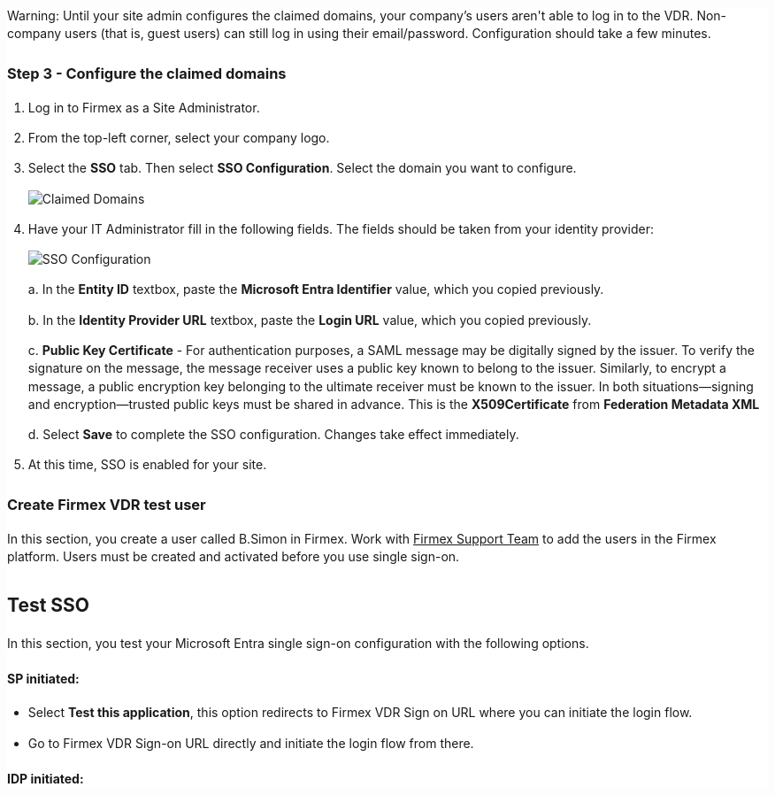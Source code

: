 Warning: Until your site admin configures the claimed domains, your company’s users aren't able to log in to the VDR. Non-company users (that is, guest users) can still log in using their email/password. Configuration should take a few minutes.

### Step 3 - Configure the claimed domains

1. Log in to Firmex as a Site Administrator.
1. From the top-left corner, select your company logo.
1. Select the  **SSO**  tab. Then select  **SSO Configuration**. Select the domain you want to configure.

    ![Claimed Domains](./media/firmex-vdr-tutorial/domain.png)  

1. Have your IT Administrator fill in the following fields. The fields should be taken from your identity provider:  

    ![SSO Configuration](./media/firmex-vdr-tutorial/admin.png)

    a. In the **Entity ID** textbox, paste the **Microsoft Entra Identifier** value, which you copied previously.

    b. In the **Identity Provider URL** textbox, paste the **Login URL** value, which you copied previously.

    c. **Public Key Certificate**  - For authentication purposes, a SAML message may be digitally signed by the issuer. To verify the signature on the message, the message receiver uses a public key known to belong to the issuer. Similarly, to encrypt a message, a public encryption key belonging to the ultimate receiver must be known to the issuer. In both situations—signing and encryption—trusted public keys must be shared in advance.  This is the **X509Certificate** from **Federation Metadata XML**

    d. Select **Save** to complete the SSO configuration. Changes take effect immediately.

1. At this time, SSO is enabled for your site.

### Create Firmex VDR test user

In this section, you create a user called B.Simon in Firmex. Work with [Firmex Support Team](mailto:support@firmex.com) to add the users in the Firmex platform. Users must be created and activated before you use single sign-on.

## Test SSO

In this section, you test your Microsoft Entra single sign-on configuration with the following options. 

#### SP initiated:

* Select **Test this application**, this option redirects to Firmex VDR Sign on URL where you can initiate the login flow.  

* Go to Firmex VDR Sign-on URL directly and initiate the login flow from there.

#### IDP initiated:
